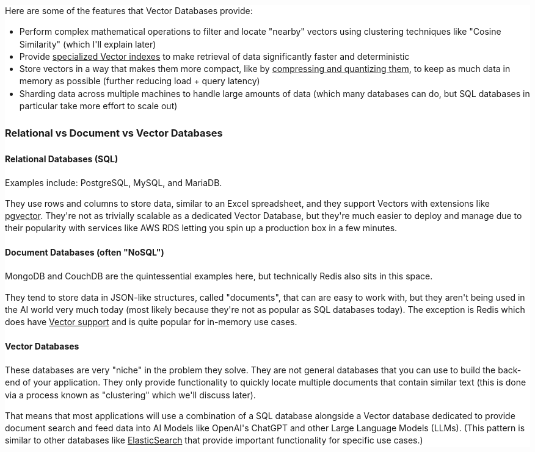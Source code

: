 Here are some of the features that Vector Databases provide:
- Perform complex mathematical operations to filter and locate "nearby" vectors using clustering techniques like
  "Cosine Similarity" (which I'll explain later)
- Provide [specialized Vector indexes](https://weaviate.io/developers/weaviate/more-resources/performance) to make retrieval
  of data significantly faster and deterministic
- Store vectors in a way that makes them more compact, like by [compressing and quantizing them](https://weaviate.io/blog/ann-algorithms-hnsw-pq),
  to keep as much data in memory as possible (further reducing load + query latency)
- Sharding data across multiple machines to handle large amounts of data (which many databases can do, but
  SQL databases in particular take more effort to scale out)

### Relational vs Document vs Vector Databases

#### Relational Databases (SQL)

Examples include:
PostgreSQL, MySQL, and MariaDB.

They use rows and columns to store  data, similar to an Excel spreadsheet, and they support Vectors with extensions like
[pgvector](https://github.com/pgvector/pgvector). They're not as trivially scalable as a dedicated Vector Database, but
they're much easier to deploy and manage due to their popularity with services like AWS RDS letting you spin up a
production box in a few minutes.

#### Document Databases (often "NoSQL")

MongoDB and CouchDB are the quintessential examples here, but technically Redis also sits in this space.

They tend to store data in JSON-like structures, called "documents", that can are easy to work with, but they aren't
being used in the AI world very much today (most likely because they're not as popular as SQL databases today). The
exception is Redis which does have
[Vector support](https://redis.io/docs/stack/search/reference/vectors/) and is quite popular for in-memory use cases.

#### Vector Databases

These databases are very "niche" in the problem they solve. They are not general databases that you can use to build the
back-end of your application. They only provide functionality to quickly locate multiple documents that contain similar
text (this is done via a process known as "clustering" which we'll discuss later).

That means that most applications will use a combination of a SQL database alongside a Vector database dedicated to
provide document search and feed data into AI Models like OpenAI's ChatGPT and other Large Language Models (LLMs).
(This pattern is similar to other databases like [ElasticSearch](https://github.com/elastic/elasticsearch) that provide
important functionality for specific use cases.)
